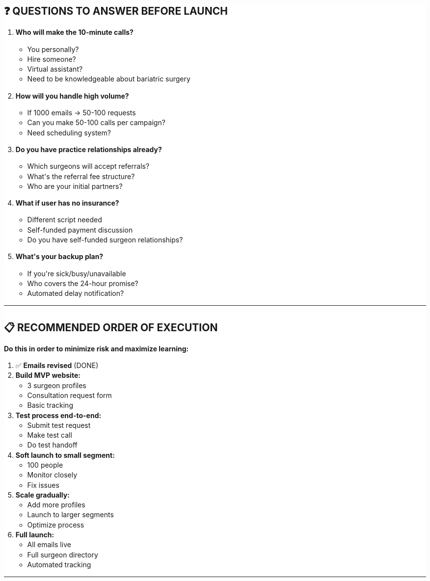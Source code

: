 
## ❓ QUESTIONS TO ANSWER BEFORE LAUNCH

1. **Who will make the 10-minute calls?**
   - You personally?
   - Hire someone?
   - Virtual assistant?
   - Need to be knowledgeable about bariatric surgery

2. **How will you handle high volume?**
   - If 1000 emails → 50-100 requests
   - Can you make 50-100 calls per campaign?
   - Need scheduling system?

3. **Do you have practice relationships already?**
   - Which surgeons will accept referrals?
   - What's the referral fee structure?
   - Who are your initial partners?

4. **What if user has no insurance?**
   - Different script needed
   - Self-funded payment discussion
   - Do you have self-funded surgeon relationships?

5. **What's your backup plan?**
   - If you're sick/busy/unavailable
   - Who covers the 24-hour promise?
   - Automated delay notification?

---

## 📋 RECOMMENDED ORDER OF EXECUTION

**Do this in order to minimize risk and maximize learning:**

1. ✅ **Emails revised** (DONE)
2. **Build MVP website:**
   - 3 surgeon profiles
   - Consultation request form
   - Basic tracking
3. **Test process end-to-end:**
   - Submit test request
   - Make test call
   - Do test handoff
4. **Soft launch to small segment:**
   - 100 people
   - Monitor closely
   - Fix issues
5. **Scale gradually:**
   - Add more profiles
   - Launch to larger segments
   - Optimize process
6. **Full launch:**
   - All emails live
   - Full surgeon directory
   - Automated tracking

---